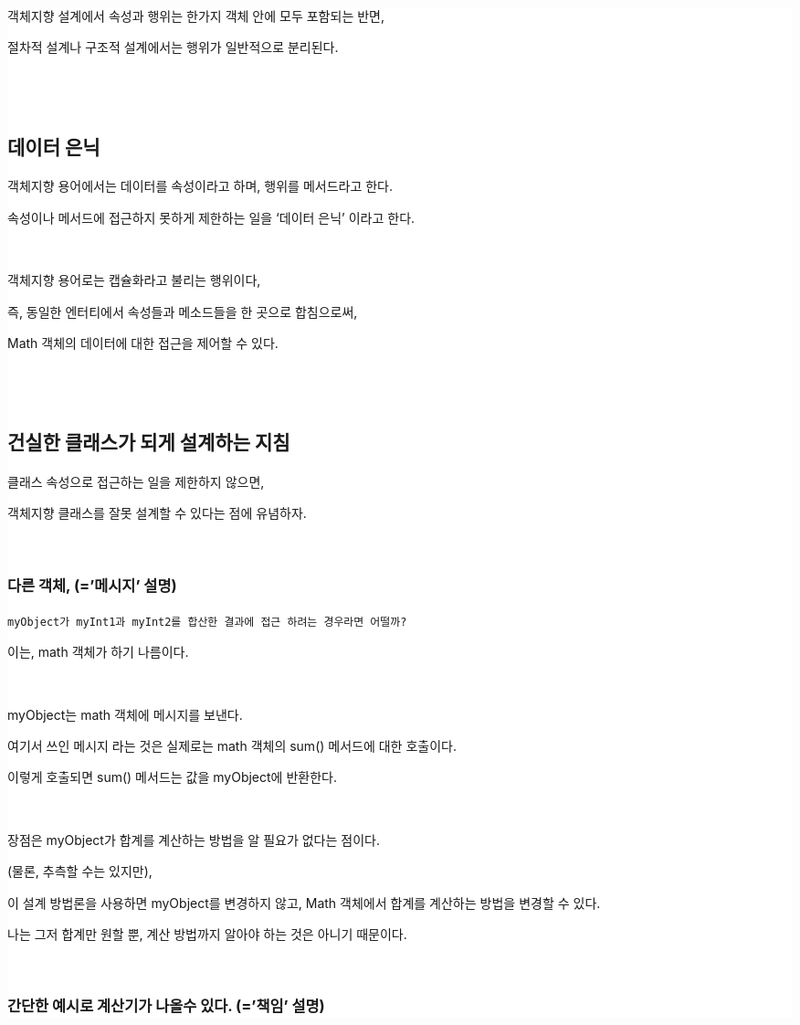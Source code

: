 객체지향 설계에서 속성과 행위는 한가지 객체 안에 모두 포함되는 반면,

절차적 설계나 구조적 설계에서는 행위가 일반적으로 분리된다.

<br/><br/>

## 데이터 은닉

객체지향 용어에서는 데이터를 속성이라고 하며, 행위를 메서드라고 한다. 

속성이나 메서드에 접근하지 못하게 제한하는 일을 ‘데이터 은닉’ 이라고 한다.

<br/>

객체지향 용어로는 캡슐화라고 불리는 행위이다, 

즉, 동일한 엔터티에서 속성들과 메소드들을 한 곳으로 합침으로써, 

Math 객체의 데이터에 대한 접근을 제어할 수 있다.

<br/><br/>

## 건실한 클래스가 되게 설계하는 지침

클래스 속성으로 접근하는 일을 제한하지 않으면, 

객체지향 클래스를 잘못 설계할 수 있다는 점에 유념하자.

<br/>

### 다른 객체, (=’메시지’ 설명)

```
myObject가 myInt1과 myInt2를 합산한 결과에 접근 하려는 경우라면 어떨까?
```

이는, math 객체가 하기 나름이다.

<br/>

myObject는 math 객체에 메시지를 보낸다.

여기서 쓰인 메시지 라는 것은 실제로는 math 객체의 sum() 메서드에 대한 호출이다.

이렇게 호출되면 sum() 메서드는 값을 myObject에 반환한다.

<br/>

장점은 myObject가 합계를 계산하는 방법을 알 필요가 없다는 점이다. 

(물론, 추측할 수는 있지만), 

이 설계 방법론을 사용하면 myObject를 변경하지 않고, Math 객체에서 합계를 계산하는 방법을 변경할 수 있다.



나는 그저 합계만 원할 뿐, 계산 방법까지 알아야 하는 것은 아니기 때문이다.

<br/>

### 간단한 예시로 계산기가 나올수 있다. (=’책임’ 설명)

